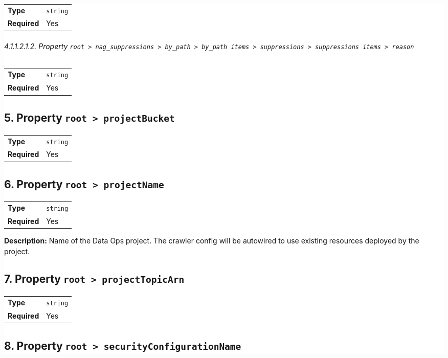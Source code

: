 |              |          |
| ------------ | -------- |
| **Type**     | `string` |
| **Required** | Yes      |

###### <a name="nag_suppressions_by_path_items_suppressions_items_reason"></a>4.1.1.2.1.2. Property `root > nag_suppressions > by_path > by_path items > suppressions > suppressions items > reason`

|              |          |
| ------------ | -------- |
| **Type**     | `string` |
| **Required** | Yes      |

## <a name="projectBucket"></a>5. Property `root > projectBucket`

|              |          |
| ------------ | -------- |
| **Type**     | `string` |
| **Required** | Yes      |

## <a name="projectName"></a>6. Property `root > projectName`

|              |          |
| ------------ | -------- |
| **Type**     | `string` |
| **Required** | Yes      |

**Description:** Name of the Data Ops project. The crawler config will be autowired to use existing resources deployed by the project.

## <a name="projectTopicArn"></a>7. Property `root > projectTopicArn`

|              |          |
| ------------ | -------- |
| **Type**     | `string` |
| **Required** | Yes      |

## <a name="securityConfigurationName"></a>8. Property `root > securityConfigurationName`
